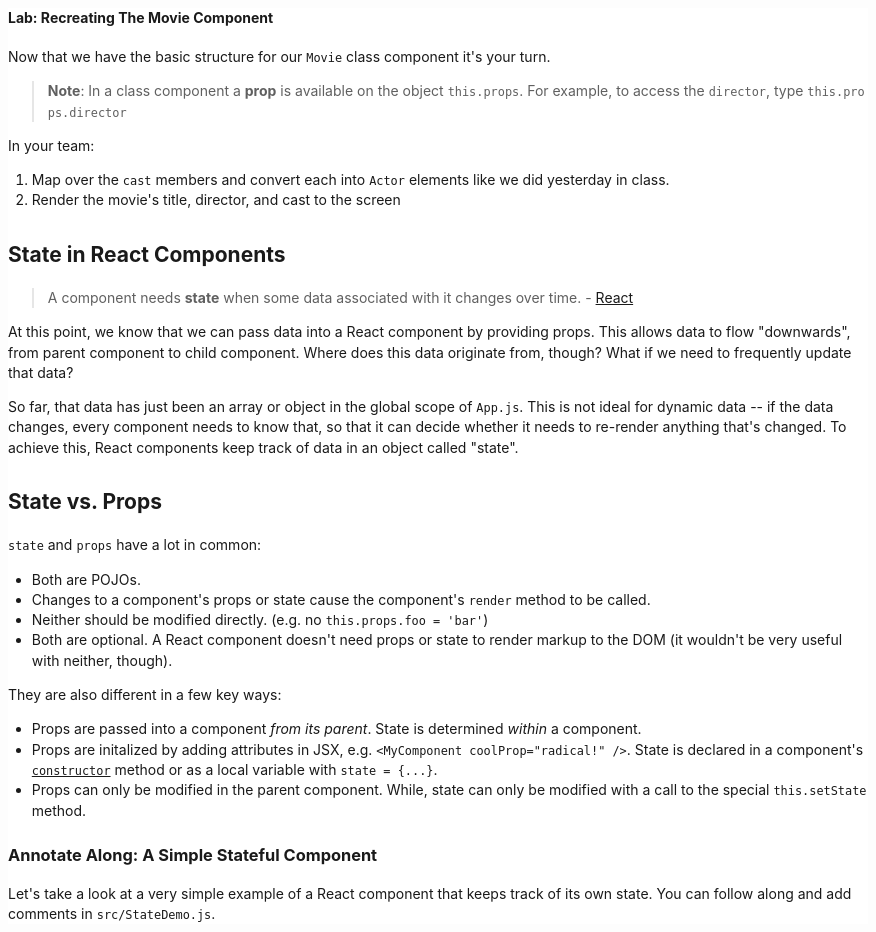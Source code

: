 #### Lab: Recreating The Movie Component

Now that we have the basic structure for our `Movie` class component it's your turn.

> **Note**: In a class component a **prop** is available on the object `this.props`. For example, to access the `director`, type `this.props.director`

In your team:
1. Map over the `cast` members and convert each into `Actor` elements like we did yesterday in class.
2. Render the movie's title, director, and cast to the screen

## State in React Components

> A component needs **state** when some data associated with it changes over
> time. - [React](https://reactjs.org/docs/glossary.html#state)

At this point, we know that we can pass data into a React component by providing
props. This allows data to flow "downwards", from parent component to child
component. Where does this data originate from, though? What if we need to
frequently update that data?

So far, that data has just been an array or object in the global scope of
`App.js`. This is not ideal for dynamic data -- if the data changes, every
component needs to know that, so that it can decide whether it needs to
re-render anything that's changed. To achieve this, React components keep track
of data in an object called "state".

## State vs. Props

`state` and `props` have a lot in common:

- Both are POJOs.
- Changes to a component's props or state cause the component's `render`
   method to be called.
- Neither should be modified directly. (e.g. no `this.props.foo = 'bar'`)
- Both are optional. A React component doesn't need props or state to render
   markup to the DOM (it wouldn't be very useful with neither, though).

They are also different in a few key ways:

- Props are passed into a component _from its parent_. State is determined
   _within_ a component.
- Props are initalized by adding attributes in JSX,
  e.g. `<MyComponent coolProp="radical!" />`. State is declared in a component's
  [`constructor`](https://reactjs.org/docs/react-component.html#constructor)
  method or as a local variable with `state = {...}`.
- Props can only be modified in the parent component. While, state can only be
  modified with a call to the special `this.setState` method.

### Annotate Along: A Simple Stateful Component

Let's take a look at a very simple example of a React component that keeps
track of its own state. You can follow along and add comments in
 `src/StateDemo.js`.
